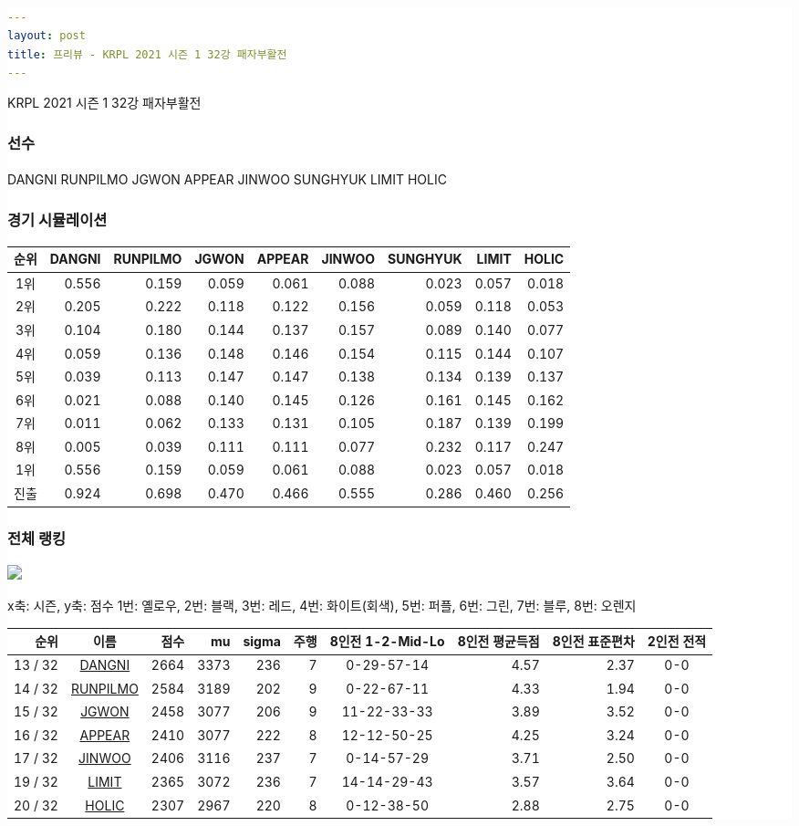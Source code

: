 ```yaml
---
layout: post
title: 프리뷰 - KRPL 2021 시즌 1 32강 패자부활전
---
```


KRPL 2021 시즌 1 32강 패자부활전


### 선수

DANGNI
RUNPILMO
JGWON
APPEAR
JINWOO
SUNGHYUK
LIMIT
HOLIC

### 경기 시뮬레이션

| 순위 | DANGNI | RUNPILMO | JGWON | APPEAR | JINWOO | SUNGHYUK | LIMIT | HOLIC |
|:---:|---:|---:|---:|---:|---:|---:|---:|---:|
| 1위 | 0.556 | 0.159 | 0.059 | 0.061 | 0.088 | 0.023 | 0.057 | 0.018 |
| 2위 | 0.205 | 0.222 | 0.118 | 0.122 | 0.156 | 0.059 | 0.118 | 0.053 |
| 3위 | 0.104 | 0.180 | 0.144 | 0.137 | 0.157 | 0.089 | 0.140 | 0.077 |
| 4위 | 0.059 | 0.136 | 0.148 | 0.146 | 0.154 | 0.115 | 0.144 | 0.107 |
| 5위 | 0.039 | 0.113 | 0.147 | 0.147 | 0.138 | 0.134 | 0.139 | 0.137 |
| 6위 | 0.021 | 0.088 | 0.140 | 0.145 | 0.126 | 0.161 | 0.145 | 0.162 |
| 7위 | 0.011 | 0.062 | 0.133 | 0.131 | 0.105 | 0.187 | 0.139 | 0.199 |
| 8위 | 0.005 | 0.039 | 0.111 | 0.111 | 0.077 | 0.232 | 0.117 | 0.247 |
| 1위 | 0.556 | 0.159 | 0.059 | 0.061 | 0.088 | 0.023 | 0.057 | 0.018 |
| 진출 | 0.924 | 0.698 | 0.470 | 0.466 | 0.555 | 0.286 | 0.460 | 0.256 |


### 전체 랭킹

![](../images/s2021-1-2-1-p-history.png)

x축: 시즌, y축: 점수
1번: 옐로우, 2번: 블랙, 3번: 레드, 4번: 화이트(회색), 5번: 퍼플, 6번: 그린, 7번: 블루, 8번: 오렌지

| 순위 | 이름 | 점수 | mu | sigma | 주행 | 8인전 1-2-Mid-Lo | 8인전 평균득점 | 8인전 표준편차 | 2인전 전적 |
|---:|:---:|---:|---:|---:|---:|:---:|---:|---:|:---:|
| 13 / 32 | [DANGNI](../DANGNI) | 2664 | 3373 | 236 | 7 | 0-29-57-14 | 4.57 | 2.37 | 0-0 |
| 14 / 32 | [RUNPILMO](../RUNPILMO) | 2584 | 3189 | 202 | 9 | 0-22-67-11 | 4.33 | 1.94 | 0-0 |
| 15 / 32 | [JGWON](../JGWON) | 2458 | 3077 | 206 | 9 | 11-22-33-33 | 3.89 | 3.52 | 0-0 |
| 16 / 32 | [APPEAR](../APPEAR) | 2410 | 3077 | 222 | 8 | 12-12-50-25 | 4.25 | 3.24 | 0-0 |
| 17 / 32 | [JINWOO](../JINWOO) | 2406 | 3116 | 237 | 7 | 0-14-57-29 | 3.71 | 2.50 | 0-0 |
| 19 / 32 | [LIMIT](../LIMIT) | 2365 | 3072 | 236 | 7 | 14-14-29-43 | 3.57 | 3.64 | 0-0 |
| 20 / 32 | [HOLIC](../HOLIC) | 2307 | 2967 | 220 | 8 | 0-12-38-50 | 2.88 | 2.75 | 0-0 |